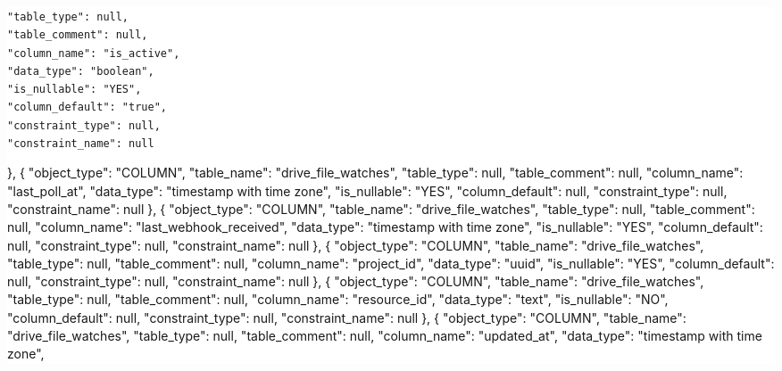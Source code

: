     "table_type": null,
    "table_comment": null,
    "column_name": "is_active",
    "data_type": "boolean",
    "is_nullable": "YES",
    "column_default": "true",
    "constraint_type": null,
    "constraint_name": null
  },
  {
    "object_type": "COLUMN",
    "table_name": "drive_file_watches",
    "table_type": null,
    "table_comment": null,
    "column_name": "last_poll_at",
    "data_type": "timestamp with time zone",
    "is_nullable": "YES",
    "column_default": null,
    "constraint_type": null,
    "constraint_name": null
  },
  {
    "object_type": "COLUMN",
    "table_name": "drive_file_watches",
    "table_type": null,
    "table_comment": null,
    "column_name": "last_webhook_received",
    "data_type": "timestamp with time zone",
    "is_nullable": "YES",
    "column_default": null,
    "constraint_type": null,
    "constraint_name": null
  },
  {
    "object_type": "COLUMN",
    "table_name": "drive_file_watches",
    "table_type": null,
    "table_comment": null,
    "column_name": "project_id",
    "data_type": "uuid",
    "is_nullable": "YES",
    "column_default": null,
    "constraint_type": null,
    "constraint_name": null
  },
  {
    "object_type": "COLUMN",
    "table_name": "drive_file_watches",
    "table_type": null,
    "table_comment": null,
    "column_name": "resource_id",
    "data_type": "text",
    "is_nullable": "NO",
    "column_default": null,
    "constraint_type": null,
    "constraint_name": null
  },
  {
    "object_type": "COLUMN",
    "table_name": "drive_file_watches",
    "table_type": null,
    "table_comment": null,
    "column_name": "updated_at",
    "data_type": "timestamp with time zone",